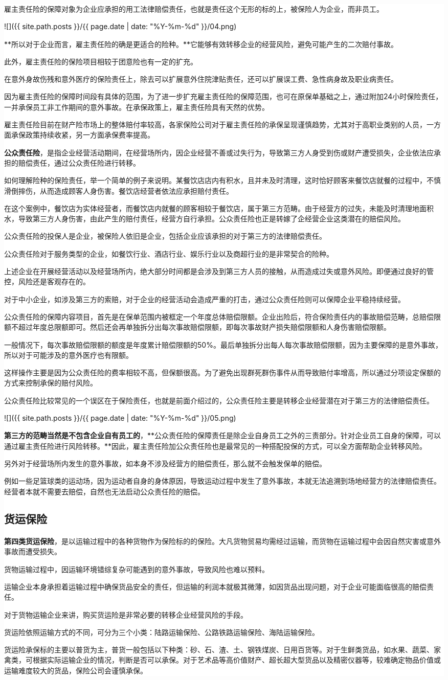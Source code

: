 雇主责任险的保障对象为企业应承担的用工法律赔偿责任，也就是责任这个无形的标的上，被保险人为企业，而非员工。

![]({{ site.path.posts }}/{{ page.date | date: "%Y-%m-%d" }}/04.png)

**所以对于企业而言，雇主责任险的确是更适合的险种。**它能够有效转移企业的经营风险，避免可能产生的二次赔付事故。

此外，雇主责任险的保险项目相较于团意险也有一定的扩充。

在意外身故伤残和意外医疗的保险责任上，除去可以扩展意外住院津贴责任，还可以扩展误工费、急性病身故及职业病责任。

因为雇主责任险的保障时间段有具体的范围，为了进一步扩充雇主责任险的保障范围，也可在原保单基础之上，通过附加24小时保险责任，一并承保员工非工作期间的意外事故。在承保政策上，雇主责任险具有天然的优势。

雇主责任险目前在财产险市场上的整体赔付率较高，各家保险公司对于雇主责任险的承保呈现谨慎趋势，尤其对于高职业类别的人员，一方面承保政策持续收紧，另一方面承保费率提高。

**公众责任险**，是指企业经营活动期间，在经营场所内，因企业经营不善或过失行为，导致第三方人身受到伤或财产遭受损失，企业依法应承担的赔偿责任，通过公众责任险进行转移。

如何理解险种的保险责任，举一个简单的例子来说明。某餐饮店店内有积水，且并未及时清理，这时恰好顾客来餐饮店就餐的过程中，不慎滑倒摔伤，从而造成顾客人身伤害。餐饮店经营者依法应承担赔付责任。

在这个案例中，餐饮店为实体经营者，而餐饮店内就餐的顾客相较于餐饮店，属于第三方范畴。由于经营方的过失，未能及时清理地面积水，导致第三方人身伤害，由此产生的赔付责任，经营方自行承担。公众责任险也正是转嫁了企经营企业这类潜在的赔偿风险。

公众责任险的投保人是企业，被保险人依旧是企业，包括企业应该承担的对于第三方的法律赔偿责任。

公众责任险对于服务类型的企业，如餐饮行业、酒店行业、娱乐行业以及商超行业的是非常契合的险种。

上述企业在开展经营活动以及经营场所内，绝大部分时间都是会涉及到第三方人员的接触，从而造成过失或意外风险。即便通过良好的管控，风险还是客观存在的。

对于中小企业，如涉及第三方的索赔，对于企业的经营活动会造成严重的打击，通过公众责任险则可以保障企业平稳持续经营。

公众责任险的保障内容项目，首先是在保单范围内被框定一个年度总体赔偿限额。企业出险后，符合保险责任内的事故赔偿范畴，总赔偿限额不超过年度总限额即可。然后还会再单独拆分出每次事故赔偿限额，即每次事故财产损失赔偿限额和人身伤害赔偿限额。

一般情况下，每次事故赔偿限额的额度是年度累计赔偿限额的50%。最后单独拆分出每人每次事故赔偿限额，因为主要保障的是意外事故，所以对于可能涉及的意外医疗也有限额。

这样操作主要是因为公众责任险的费率相较不高，但保额很高。为了避免出现群死群伤事件从而导致赔付率增高，所以通过分项设定保额的方式来控制承保的赔付风险。

公众责任险比较常见的一个误区在于保险责任，也就是前面介绍过的，公众责任险主要是转移企业经营潜在对于第三方的法律赔偿责任。

![]({{ site.path.posts }}/{{ page.date | date: "%Y-%m-%d" }}/05.png)

**第三方的范畴当然是不包含企业自有员工的**，**公众责任险的保障责任是除企业自身员工之外的三责部分。针对企业员工自身的保障，可以通过雇主责任险进行风险转移。**因此，雇主责任险加公众责任险也是最常见的一种搭配投保的方式，可以全方面帮助企业转移风险。

另外对于经营场所内发生的意外事故，如本身不涉及经营方的赔偿责任，那么就不会触发保单的赔偿。

例如一些足篮球类的运动场，因为运动者自身的身体原因，导致运动过程中发生了意外事故，本就无法追溯到场地经营方的法律赔偿责任。经营者本就不需要去赔偿，自然也无法启动公众责任险的赔偿。

## 货运保险

**第四类货运保险**，是以运输过程中的各种货物作为保险标的的保险。大凡货物贸易均需经过运输，而货物在运输过程中会因自然灾害或意外事故而遭受损失。

货物运输过程中，因运输环境错综复杂可能遇到的意外事故，导致风险也难以预料。

运输企业本身承担着运输过程中确保货品安全的责任，但运输的利润本就极其微薄，如因货品出现问题，对于企业可能面临很高的赔偿责任。

对于货物运输企业来讲，购买货运险是非常必要的转移企业经营风险的手段。

货运险依照运输方式的不同，可分为三个小类：陆路运输保险、公路铁路运输保险、海陆运输保险。

货运险承保标的主要以普货为主，普货一般包括以下种类：砂、石、渣、土、钢铁煤炭、日用百货等。对于生鲜类货品，如水果、蔬菜、家禽类，可根据实际运输企业的情况，判断是否可以承保。对于艺术品等高价值财产、超长超大型货品以及精密仪器等，较难确定物品价值或运输难度较大的货品，保险公司会谨慎承保。
